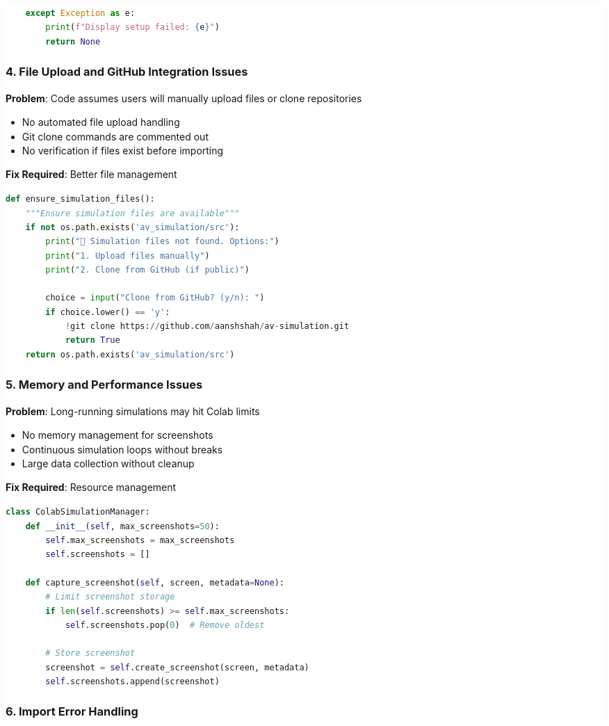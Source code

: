 ```python
    except Exception as e:
        print(f"Display setup failed: {e}")
        return None
```

### 4. **File Upload and GitHub Integration Issues**

**Problem**: Code assumes users will manually upload files or clone repositories
- No automated file upload handling
- Git clone commands are commented out
- No verification if files exist before importing

**Fix Required**: Better file management
```python
def ensure_simulation_files():
    """Ensure simulation files are available"""
    if not os.path.exists('av_simulation/src'):
        print("🔄 Simulation files not found. Options:")
        print("1. Upload files manually")
        print("2. Clone from GitHub (if public)")

        choice = input("Clone from GitHub? (y/n): ")
        if choice.lower() == 'y':
            !git clone https://github.com/aanshshah/av-simulation.git
            return True
    return os.path.exists('av_simulation/src')
```

### 5. **Memory and Performance Issues**

**Problem**: Long-running simulations may hit Colab limits
- No memory management for screenshots
- Continuous simulation loops without breaks
- Large data collection without cleanup

**Fix Required**: Resource management
```python
class ColabSimulationManager:
    def __init__(self, max_screenshots=50):
        self.max_screenshots = max_screenshots
        self.screenshots = []

    def capture_screenshot(self, screen, metadata=None):
        # Limit screenshot storage
        if len(self.screenshots) >= self.max_screenshots:
            self.screenshots.pop(0)  # Remove oldest

        # Store screenshot
        screenshot = self.create_screenshot(screen, metadata)
        self.screenshots.append(screenshot)
```

### 6. **Import Error Handling**
